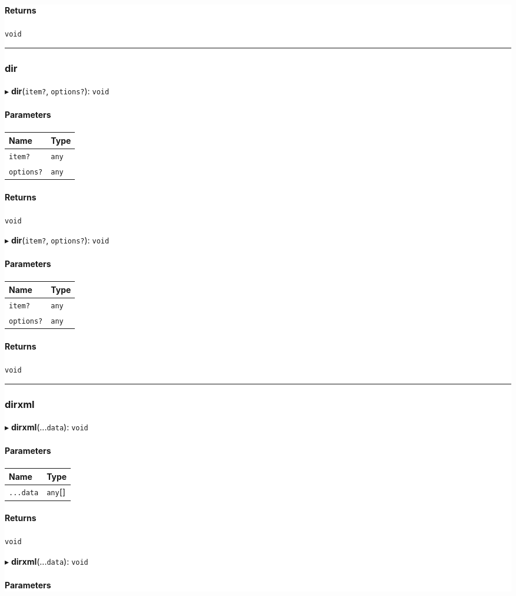 #### Returns

`void`

___

### dir

▸ **dir**(`item?`, `options?`): `void`

#### Parameters

| Name | Type |
| :------ | :------ |
| `item?` | `any` |
| `options?` | `any` |

#### Returns

`void`

▸ **dir**(`item?`, `options?`): `void`

#### Parameters

| Name | Type |
| :------ | :------ |
| `item?` | `any` |
| `options?` | `any` |

#### Returns

`void`

___

### dirxml

▸ **dirxml**(...`data`): `void`

#### Parameters

| Name | Type |
| :------ | :------ |
| `...data` | `any`[] |

#### Returns

`void`

▸ **dirxml**(...`data`): `void`

#### Parameters
